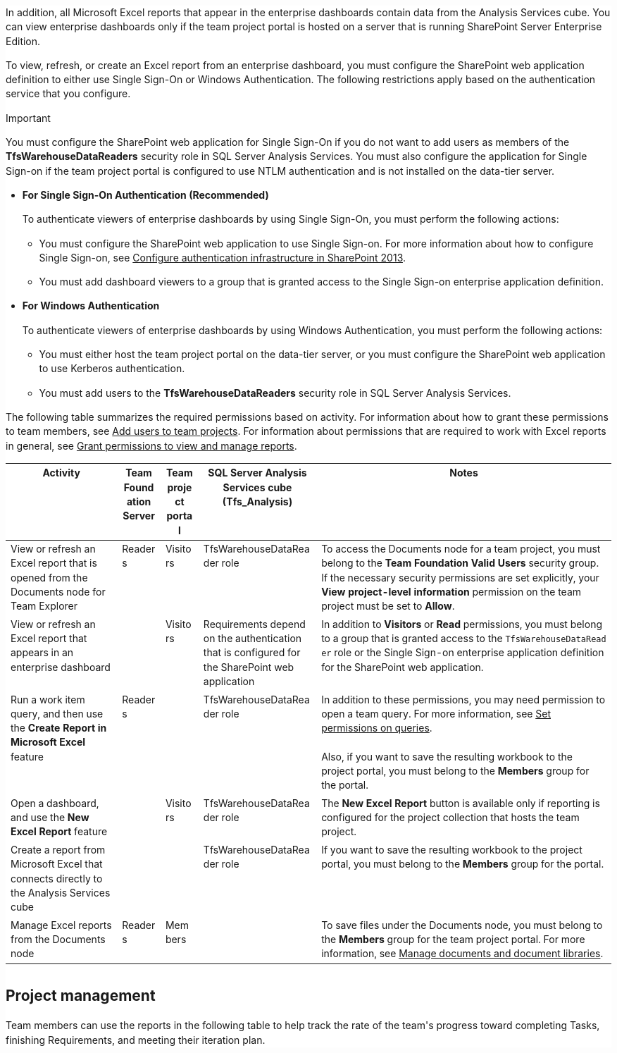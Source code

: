  In addition, all Microsoft Excel reports that appear in the enterprise dashboards contain data from the Analysis Services cube. You can view enterprise dashboards only if the team project portal is hosted on a server that is running SharePoint Server Enterprise Edition.  
  
 To view, refresh, or create an Excel report from an enterprise dashboard, you must configure the SharePoint web application definition to either use Single Sign-On or Windows Authentication. The following restrictions apply based on the authentication service that you configure.  
  
> [!IMPORTANT]
>  You must configure the SharePoint web application for Single Sign-On if you do not want to add users as members of the **TfsWarehouseDataReaders** security role in SQL Server Analysis Services. You must also configure the application for Single Sign-on if the team project portal is configured to use NTLM authentication and is not installed on the data-tier server.  
  
-   **For Single Sign-On Authentication (Recommended)**  
  
     To authenticate viewers of enterprise dashboards by using Single Sign-On, you must perform the following actions:  
  
    -   You must configure the SharePoint web application to use Single Sign-on. For more information about how to configure Single Sign-on, see [Configure authentication infrastructure in SharePoint 2013](http://msdn.microsoft.com/EN-US/library/jj219795.aspx).  
  
    -   You must add dashboard viewers to a group that is granted access to the Single Sign-on enterprise application definition.  
  
-   **For Windows Authentication**  
  
     To authenticate viewers of enterprise dashboards by using Windows Authentication, you must perform the following actions:  
  
    -   You must either host the team project portal on the data-tier server, or you must configure the SharePoint web application to use Kerberos authentication.  
  
    -   You must add users to the **TfsWarehouseDataReaders** security role in SQL Server Analysis Services.  
  
 The following table summarizes the required permissions based on activity. For information about how to grant these permissions to team members, see [Add users to team projects](../../accounts/add-users.md). For information about permissions that are required to work with Excel reports in general, see [Grant permissions to view and manage reports](../admin/grant-permissions-to-reports.md).  
  
|Activity|Team Foundation Server|Team project portal|SQL Server Analysis Services cube (Tfs_Analysis)|Notes|  
|--------------|------------------------------------------------------------------|-------------------------|----------------------------------------------------------------------------------------------------------|-----------|  
|View or refresh an Excel report that is opened from the Documents node for Team Explorer|Readers|Visitors|TfsWarehouseDataReader role|To access the Documents node for a team project, you must belong to the **Team Foundation Valid Users** security group. If the necessary security permissions are set explicitly, your **View project-level information** permission on the team project must be set to **Allow**.|  
|View or refresh an Excel report that appears in an enterprise dashboard||Visitors|Requirements depend on the authentication that is configured for the SharePoint web application|In addition to **Visitors** or **Read** permissions, you must belong to a group that is granted access to the `TfsWarehouseDataReader` role or the Single Sign-on enterprise application definition for the SharePoint web application.|  
|Run a work item query, and then use the **Create Report in Microsoft Excel** feature|Readers||TfsWarehouseDataReader role|In addition to these permissions, you may need permission to open a team query. For more information, see [Set permissions on queries](../../work/track/set-query-permissions.md).<br /><br /> Also, if you want to save the resulting workbook to the project portal, you must belong to the **Members** group for the portal.|  
|Open a dashboard, and use the **New Excel Report** feature||Visitors|TfsWarehouseDataReader role|The **New Excel Report** button is available only if reporting is configured for the project collection that hosts the team project.|  
|Create a report from Microsoft Excel that connects directly to the Analysis Services cube|||TfsWarehouseDataReader role|If you want to save the resulting workbook to the project portal, you must belong to the **Members** group for the portal.|  
|Manage Excel reports from the Documents node|Readers|Members||To save files under the Documents node, you must belong to the **Members** group for the team project portal. For more information, see [Manage documents and document libraries](../sharepoint-dashboards/manage-documents-and-document-libraries.md).|  
  
  
##  <a name="Project"></a> Project management  
 Team members can use the reports in the following table to help track the rate of the team's progress toward completing Tasks, finishing Requirements, and meeting their iteration plan.  
  